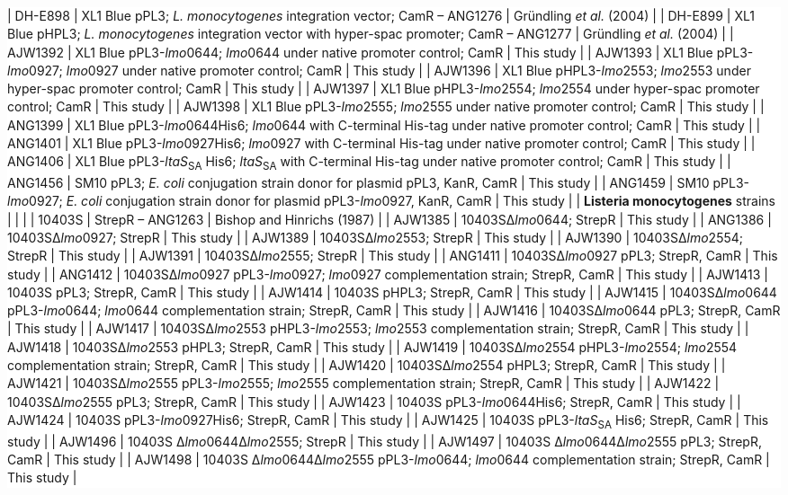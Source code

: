 | DH-E898 | XL1 Blue pPL3; *L. monocytogenes* integration vector; CamR – ANG1276 | Gründling *et al.* (2004) |
| DH-E899 | XL1 Blue pHPL3; *L. monocytogenes* integration vector with hyper-spac promoter; CamR – ANG1277 | Gründling *et al.* (2004) |
| AJW1392 | XL1 Blue pPL3-*lmo*0644; *lmo*0644 under native promoter control; CamR | This study |
| AJW1393 | XL1 Blue pPL3-*lmo*0927; *lmo*0927 under native promoter control; CamR | This study |
| AJW1396 | XL1 Blue pHPL3-*lmo*2553; *lmo*2553 under hyper-spac promoter control; CamR | This study |
| AJW1397 | XL1 Blue pHPL3-*lmo*2554; *lmo*2554 under hyper-spac promoter control; CamR | This study |
| AJW1398 | XL1 Blue pPL3-*lmo*2555; *lmo*2555 under native promoter control; CamR | This study |
| ANG1399 | XL1 Blue pPL3-*lmo*0644His6; *lmo*0644 with C-terminal His-tag under native promoter control; CamR | This study |
| ANG1401 | XL1 Blue pPL3-*lmo*0927His6; *lmo*0927 with C-terminal His-tag under native promoter control; CamR | This study |
| ANG1406 | XL1 Blue pPL3-*ltaS*<sub>SA</sub> His6; *ltaS*<sub>SA</sub> with C-terminal His-tag under native promoter control; CamR | This study |
| ANG1456 | SM10 pPL3; *E. coli* conjugation strain donor for plasmid pPL3, KanR, CamR | This study |
| ANG1459 | SM10 pPL3-*lmo*0927; *E. coli* conjugation strain donor for plasmid pPL3-*lmo*0927, KanR, CamR | This study |
| **Listeria monocytogenes** strains |  |  |
| 10403S | StrepR – ANG1263 | Bishop and Hinrichs (1987) |
| AJW1385 | 10403SΔ*lmo*0644; StrepR | This study |
| ANG1386 | 10403SΔ*lmo*0927; StrepR | This study |
| AJW1389 | 10403SΔ*lmo*2553; StrepR | This study |
| AJW1390 | 10403SΔ*lmo*2554; StrepR | This study |
| AJW1391 | 10403SΔ*lmo*2555; StrepR | This study |
| ANG1411 | 10403SΔ*lmo*0927 pPL3; StrepR, CamR | This study |
| ANG1412 | 10403SΔ*lmo*0927 pPL3-*lmo*0927; *lmo*0927 complementation strain; StrepR, CamR | This study |
| AJW1413 | 10403S pPL3; StrepR, CamR | This study |
| AJW1414 | 10403S pHPL3; StrepR, CamR | This study |
| AJW1415 | 10403SΔ*lmo*0644 pPL3-*lmo*0644; *lmo*0644 complementation strain; StrepR, CamR | This study |
| AJW1416 | 10403SΔ*lmo*0644 pPL3; StrepR, CamR | This study |
| AJW1417 | 10403SΔ*lmo*2553 pHPL3-*lmo*2553; *lmo*2553 complementation strain; StrepR, CamR | This study |
| AJW1418 | 10403SΔ*lmo*2553 pHPL3; StrepR, CamR | This study |
| AJW1419 | 10403SΔ*lmo*2554 pHPL3-*lmo*2554; *lmo*2554 complementation strain; StrepR, CamR | This study |
| AJW1420 | 10403SΔ*lmo*2554 pHPL3; StrepR, CamR | This study |
| AJW1421 | 10403SΔ*lmo*2555 pPL3-*lmo*2555; *lmo*2555 complementation strain; StrepR, CamR | This study |
| AJW1422 | 10403SΔ*lmo*2555 pPL3; StrepR, CamR | This study |
| AJW1423 | 10403S pPL3-*lmo*0644His6; StrepR, CamR | This study |
| AJW1424 | 10403S pPL3-*lmo*0927His6; StrepR, CamR | This study |
| AJW1425 | 10403S pPL3-*ltaS*<sub>SA</sub> His6; StrepR, CamR | This study |
| AJW1496 | 10403S Δ*lmo*0644Δ*lmo*2555; StrepR | This study |
| AJW1497 | 10403S Δ*lmo*0644Δ*lmo*2555 pPL3; StrepR, CamR | This study |
| AJW1498 | 10403S Δ*lmo*0644Δ*lmo*2555 pPL3-*lmo*0644; *lmo*0644 complementation strain; StrepR, CamR | This study |